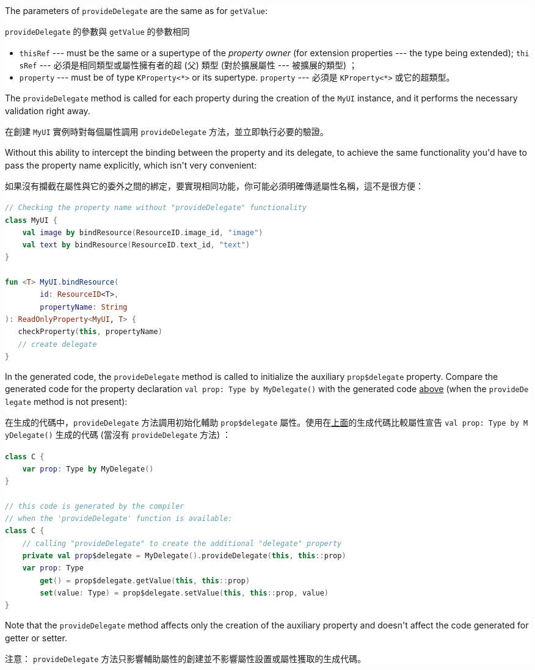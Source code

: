 The parameters of `provideDelegate` are the same as for `getValue`:

`provideDelegate`  的參數與 `getValue` 的參數相同

* `thisRef` --- must be the same or a supertype of the _property owner_ (for extension properties --- the type being extended);
  `thisRef` --- 必須是相同類型或屬性擁有者的超 (父) 類型 (對於擴展屬性 --- 被擴展的類型) ；
* `property` --- must be of type `KProperty<*>` or its supertype.
  `property` --- 必須是 `KProperty<*>` 或它的超類型。

The `provideDelegate` method is called for each property during the creation of the `MyUI` instance, and it performs the necessary validation right away.

在創建 `MyUI` 實例時對每個屬性調用 `provideDelegate` 方法，並立即執行必要的驗證。

Without this ability to intercept the binding between the property and its delegate, to achieve the same functionality
you'd have to pass the property name explicitly, which isn't very convenient:

如果沒有攔截在屬性與它的委外之間的綁定，要實現相同功能，你可能必須明確傳遞屬性名稱，這不是很方便：

``` kotlin
// Checking the property name without "provideDelegate" functionality
class MyUI {
    val image by bindResource(ResourceID.image_id, "image")
    val text by bindResource(ResourceID.text_id, "text")
}

fun <T> MyUI.bindResource(
        id: ResourceID<T>,
        propertyName: String
): ReadOnlyProperty<MyUI, T> {
   checkProperty(this, propertyName)
   // create delegate
}
```

In the generated code, the `provideDelegate` method is called to initialize the auxiliary `prop$delegate` property. Compare the generated code for the property declaration `val prop: Type by MyDelegate()` with the generated code [above](delegated-properties.md#translation-rules) (when the `provideDelegate` method is not present):

在生成的代碼中，`provideDelegate` 方法調用初始化輔助 `prop$delegate` 屬性。使用在[上面](delegated-properties.md#translation-rules)的生成代碼比較屬性宣告 `val prop: Type by MyDelegate()` 生成的代碼 (當沒有 `provideDelegate` 方法) ：

``` kotlin
class C {
    var prop: Type by MyDelegate()
}

// this code is generated by the compiler 
// when the 'provideDelegate' function is available:
class C {
    // calling "provideDelegate" to create the additional "delegate" property
    private val prop$delegate = MyDelegate().provideDelegate(this, this::prop)
    var prop: Type
        get() = prop$delegate.getValue(this, this::prop)
        set(value: Type) = prop$delegate.setValue(this, this::prop, value)
}
```

Note that the `provideDelegate` method affects only the creation of the auxiliary property and doesn't affect the code generated for getter or setter.

注意： `provideDelegate` 方法只影響輔助屬性的創建並不影響屬性設置或屬性獲取的生成代碼。